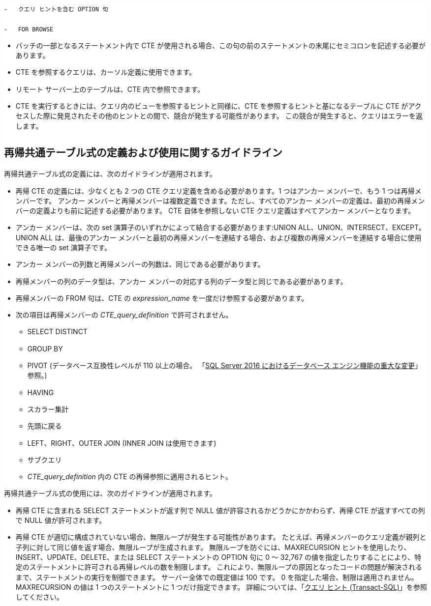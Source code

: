     -   クエリ ヒントを含む OPTION 句  
  
    -   FOR BROWSE  
  
-   バッチの一部となるステートメント内で CTE が使用される場合、この句の前のステートメントの末尾にセミコロンを記述する必要があります。  
  
-   CTE を参照するクエリは、カーソル定義に使用できます。  
  
-   リモート サーバー上のテーブルは、CTE 内で参照できます。  
  
-   CTE を実行するときには、クエリ内のビューを参照するヒントと同様に、CTE を参照するヒントと基になるテーブルに CTE がアクセスした際に発見されたその他のヒントとの間で、競合が発生する可能性があります。 この競合が発生すると、クエリはエラーを返します。  
  
## <a name="guidelines-for-defining-and-using-recursive-common-table-expressions"></a>再帰共通テーブル式の定義および使用に関するガイドライン  
 再帰共通テーブル式の定義には、次のガイドラインが適用されます。  
  
-   再帰 CTE の定義には、少なくとも 2 つの CTE クエリ定義を含める必要があります。1 つはアンカー メンバーで、もう 1 つは再帰メンバーです。 アンカー メンバーと再帰メンバーは複数定義できます。ただし、すべてのアンカー メンバーの定義は、最初の再帰メンバーの定義よりも前に記述する必要があります。 CTE 自体を参照しない CTE クエリ定義はすべてアンカー メンバーとなります。  
  
-   アンカー メンバーは、次の set 演算子のいずれかによって結合する必要があります:UNION ALL、UNION、INTERSECT、EXCEPT。 UNION ALL は、最後のアンカー メンバーと最初の再帰メンバーを連結する場合、および複数の再帰メンバーを連結する場合に使用できる唯一の set 演算子です。  
  
-   アンカー メンバーの列数と再帰メンバーの列数は、同じである必要があります。  
  
-   再帰メンバーの列のデータ型は、アンカー メンバーの対応する列のデータ型と同じである必要があります。  
  
-   再帰メンバーの FROM 句は、CTE の *expression_name* を一度だけ参照する必要があります。  
  
-   次の項目は再帰メンバーの *CTE_query_definition* で許可されません。  
  
    -   SELECT DISTINCT  
  
    -   GROUP BY  
  
    -   PIVOT (データベース互換性レベルが 110 以上の場合。 「[SQL Server 2016 におけるデータベース エンジン機能の重大な変更](../../database-engine/breaking-changes-to-database-engine-features-in-sql-server-2016.md)」参照。)  
  
    -   HAVING  
  
    -   スカラー集計  
  
    -   先頭に戻る  
  
    -   LEFT、RIGHT、OUTER JOIN (INNER JOIN は使用できます)  
  
    -   サブクエリ  
  
    -   *CTE_query_definition* 内の CTE の再帰参照に適用されるヒント。  
  
 再帰共通テーブル式の使用には、次のガイドラインが適用されます。  
  
-   再帰 CTE に含まれる SELECT ステートメントが返す列で NULL 値が許容されるかどうかにかかわらず、再帰 CTE が返すすべての列で NULL 値が許可されます。  
  
-   再帰 CTE が適切に構成されていない場合、無限ループが発生する可能性があります。 たとえば、再帰メンバーのクエリ定義が親列と子列に対して同じ値を返す場合、無限ループが生成されます。 無限ループを防ぐには、MAXRECURSION ヒントを使用したり、INSERT、UPDATE、DELETE、または SELECT ステートメントの OPTION 句に 0 ～ 32,767 の値を指定したりすることにより、特定のステートメントに許可される再帰レベルの数を制限します。 これにより、無限ループの原因となったコードの問題が解決されるまで、ステートメントの実行を制御できます。 サーバー全体での既定値は 100 です。 0 を指定した場合、制限は適用されません。 MAXRECURSION の値は 1 つのステートメントに 1 つだけ指定できます。 詳細については、「[クエリ ヒント &#40;Transact-SQL&#41;](../../t-sql/queries/hints-transact-sql-query.md)」を参照してください。  
  